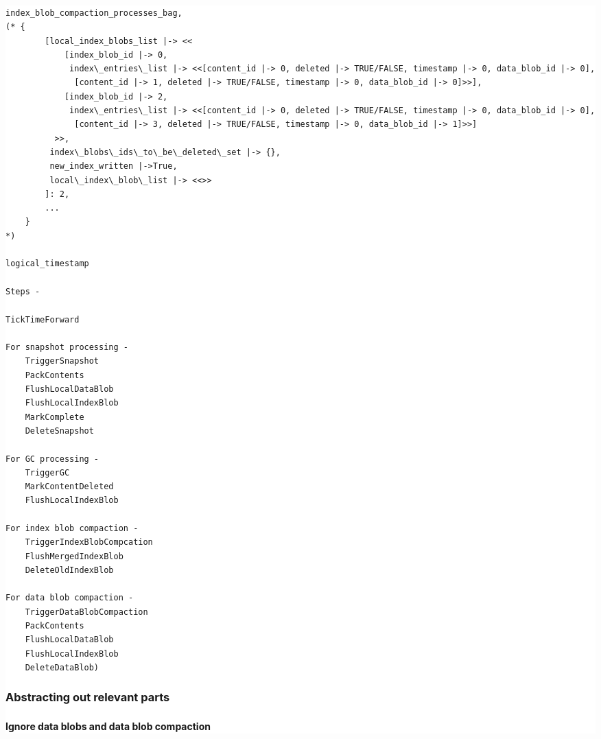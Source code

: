 	index_blob_compaction_processes_bag,
	(* {
	        [local_index_blobs_list |-> <<
				[index_blob_id |-> 0,
				 index\_entries\_list |-> <<[content_id |-> 0, deleted |-> TRUE/FALSE, timestamp |-> 0, data_blob_id |-> 0],
		    	  [content_id |-> 1, deleted |-> TRUE/FALSE, timestamp |-> 0, data_blob_id |-> 0]>>],
				[index_blob_id |-> 2,
				 index\_entries\_list |-> <<[content_id |-> 0, deleted |-> TRUE/FALSE, timestamp |-> 0, data_blob_id |-> 0],
		    	  [content_id |-> 3, deleted |-> TRUE/FALSE, timestamp |-> 0, data_blob_id |-> 1]>>]
		      >>,
	         index\_blobs\_ids\_to\_be\_deleted\_set |-> {},
	         new_index_written |->True,
	         local\_index\_blob\_list |-> <<>>
	        ]: 2,
	        ...
	    }
	*)
	
	logical_timestamp
	
	Steps -
	
	TickTimeForward
	
	For snapshot processing -
		TriggerSnapshot
		PackContents
		FlushLocalDataBlob
		FlushLocalIndexBlob
		MarkComplete
		DeleteSnapshot
	
	For GC processing -
		TriggerGC
		MarkContentDeleted
		FlushLocalIndexBlob
	
	For index blob compaction -
		TriggerIndexBlobCompcation
		FlushMergedIndexBlob
		DeleteOldIndexBlob
	
	For data blob compaction -
		TriggerDataBlobCompaction
		PackContents
		FlushLocalDataBlob
		FlushLocalIndexBlob
		DeleteDataBlob)


### Abstracting out relevant parts

#### Ignore data blobs and data blob compaction


[^1]: By local data/index blobs I mean locally maintained in a process' memory.